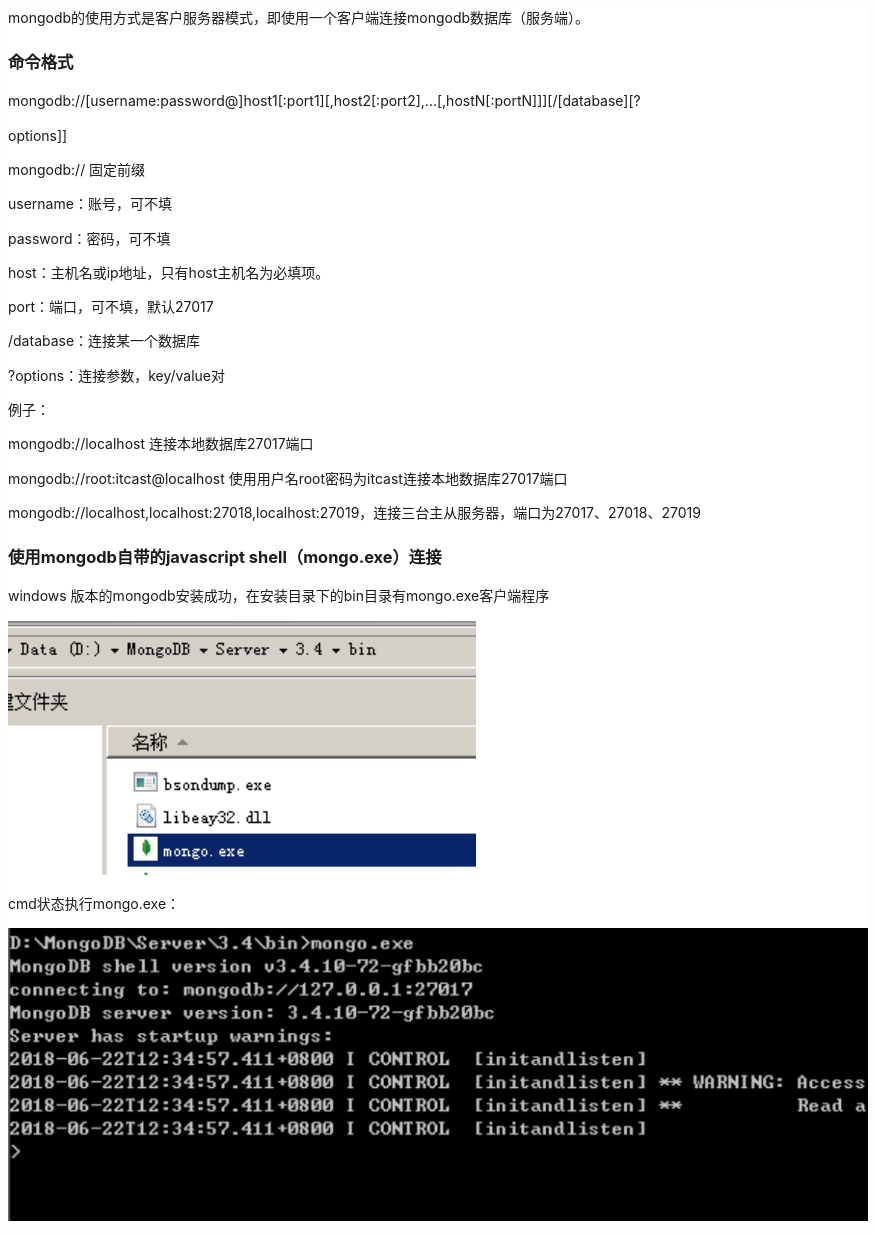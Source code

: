 mongodb的使用方式是客户服务器模式，即使用一个客户端连接mongodb数据库（服务端）。

### 命令格式

mongodb://[username:password\@]host1[:port1][,host2[:port2],...[,hostN[:portN]]][/[database][?

options]]

mongodb:// 固定前缀

username：账号，可不填

password：密码，可不填

host：主机名或ip地址，只有host主机名为必填项。

port：端口，可不填，默认27017

/database：连接某一个数据库

?options：连接参数，key/value对

例子：

mongodb://localhost 连接本地数据库27017端口

mongodb://root:itcast\@localhost
使用用户名root密码为itcast连接本地数据库27017端口

mongodb://localhost,localhost:27018,localhost:27019，连接三台主从服务器，端口为27017、27018、27019

### 使用mongodb自带的javascript shell（mongo.exe）连接

windows 版本的mongodb安装成功，在安装目录下的bin目录有mongo.exe客户端程序

![](media/80b164971588ac38abf27ced12d32fcf.png)

cmd状态执行mongo.exe：

![](media/7d7bbe3ee58abfecc794a551648a85b2.png)
